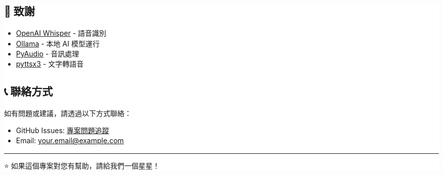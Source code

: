 ## 🙏 致謝

- [OpenAI Whisper](https://github.com/openai/whisper) - 語音識別
- [Ollama](https://ollama.ai/) - 本地 AI 模型運行
- [PyAudio](https://pypi.org/project/PyAudio/) - 音訊處理
- [pyttsx3](https://pypi.org/project/pyttsx3/) - 文字轉語音

## 📞 聯絡方式

如有問題或建議，請透過以下方式聯絡：
- GitHub Issues: [專案問題追蹤](https://github.com/T094000082/local-voice-assistant/issues)
- Email: your.email@example.com

---

⭐ 如果這個專案對您有幫助，請給我們一個星星！
